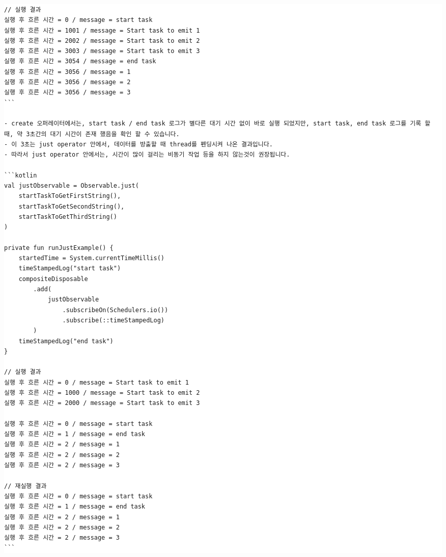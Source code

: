     // 실행 결과
    실행 후 흐른 시간 = 0 / message = start task
    실행 후 흐른 시간 = 1001 / message = Start task to emit 1
    실행 후 흐른 시간 = 2002 / message = Start task to emit 2
    실행 후 흐른 시간 = 3003 / message = Start task to emit 3
    실행 후 흐른 시간 = 3054 / message = end task
    실행 후 흐른 시간 = 3056 / message = 1
    실행 후 흐른 시간 = 3056 / message = 2
    실행 후 흐른 시간 = 3056 / message = 3
    ```
    
    - create 오퍼레이터에서는, start task / end task 로그가 별다른 대기 시간 없이 바로 실행 되었지만, start task, end task 로그를 기록 할 때, 약 3초간의 대기 시간이 존재 했음을 확인 할 수 있습니다.
    - 이 3초는 just operator 안에서, 데이터를 방출할 때 thread를 펜딩시켜 나온 결과입니다.
    - 따라서 just operator 안에서는, 시간이 많이 걸리는 비동기 작업 등을 하지 않는것이 권장됩니다.
    
    ```kotlin
    val justObservable = Observable.just(
        startTaskToGetFirstString(),
        startTaskToGetSecondString(),
        startTaskToGetThirdString()
    )
    
    private fun runJustExample() {
        startedTime = System.currentTimeMillis()
        timeStampedLog("start task")
        compositeDisposable
            .add(
                justObservable
                    .subscribeOn(Schedulers.io())
                    .subscribe(::timeStampedLog)
            )
        timeStampedLog("end task")
    }
    
    // 실행 결과
    실행 후 흐른 시간 = 0 / message = Start task to emit 1
    실행 후 흐른 시간 = 1000 / message = Start task to emit 2
    실행 후 흐른 시간 = 2000 / message = Start task to emit 3
    
    실행 후 흐른 시간 = 0 / message = start task
    실행 후 흐른 시간 = 1 / message = end task
    실행 후 흐른 시간 = 2 / message = 1
    실행 후 흐른 시간 = 2 / message = 2
    실행 후 흐른 시간 = 2 / message = 3
    
    // 재실행 결과
    실행 후 흐른 시간 = 0 / message = start task
    실행 후 흐른 시간 = 1 / message = end task
    실행 후 흐른 시간 = 2 / message = 1
    실행 후 흐른 시간 = 2 / message = 2
    실행 후 흐른 시간 = 2 / message = 3
    ```
    